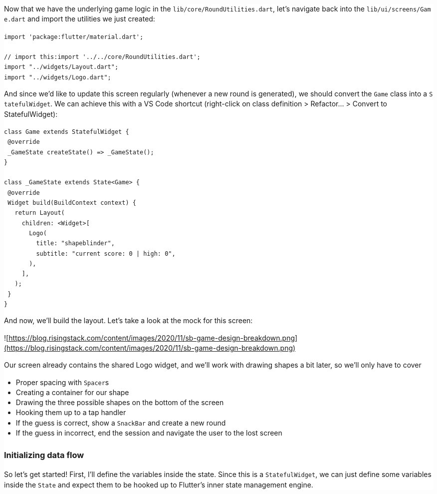 Now that we have the underlying game logic in the `lib/core/RoundUtilities.dart`, let’s navigate back into the `lib/ui/screens/Game.dart` and import the utilities we just created:

```
import 'package:flutter/material.dart';
 
// import this:import '../../core/RoundUtilities.dart';
import "../widgets/Layout.dart";
import "../widgets/Logo.dart";

```

And since we’d like to update this screen regularly (whenever a new round is generated), we should convert the `Game` class into a `StatefulWidget`. We can achieve this with a VS Code shortcut (right-click on class definition > Refactor… > Convert to StatefulWidget):

```
class Game extends StatefulWidget {
 @override
 _GameState createState() => _GameState();
}
 
class _GameState extends State<Game> {
 @override
 Widget build(BuildContext context) {
   return Layout(
     children: <Widget>[
       Logo(
         title: "shapeblinder",
         subtitle: "current score: 0 | high: 0",
       ),
     ],
   );
 }
}

```

And now, we’ll build the layout. Let’s take a look at the mock for this screen:

![https://blog.risingstack.com/content/images/2020/11/sb-game-design-breakdown.png](https://blog.risingstack.com/content/images/2020/11/sb-game-design-breakdown.png)

Our screen already contains the shared Logo widget, and we’ll work with drawing shapes a bit later, so we’ll only have to cover

- Proper spacing with `Spacer`s
- Creating a container for our shape
- Drawing the three possible shapes on the bottom of the screen
- Hooking them up to a tap handler
- If the guess is correct, show a `SnackBar` and create a new round
- If the guess in incorrect, end the session and navigate the user to the lost screen

### **Initializing data flow**

So let’s get started! First, I’ll define the variables inside the state. Since this is a `StatefulWidget`, we can just define some variables inside the `State` and expect them to be hooked up to Flutter’s inner state management engine.
